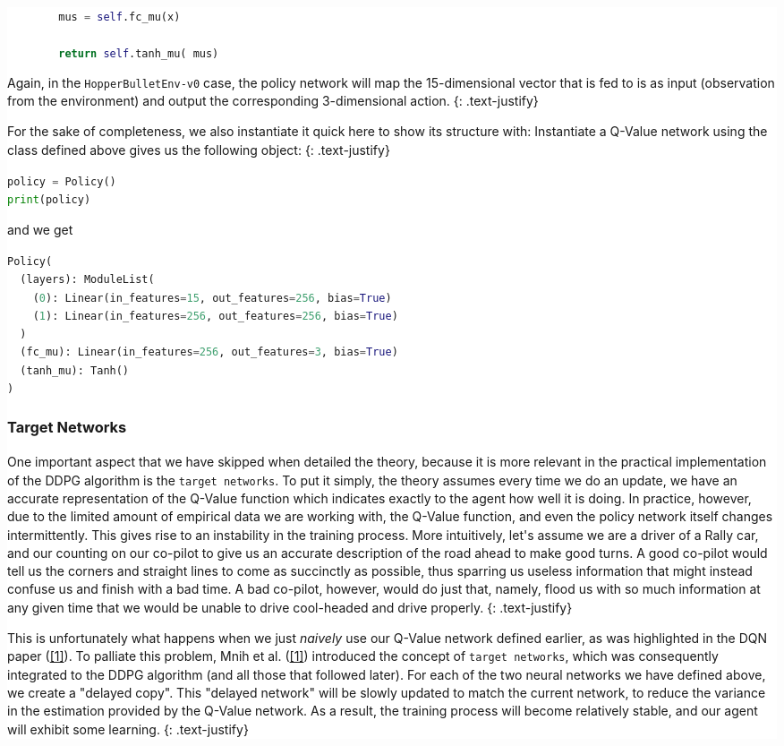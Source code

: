 ```python
        mus = self.fc_mu(x)

        return self.tanh_mu( mus)
```
Again, in the `HopperBulletEnv-v0` case, the policy network will map the 15-dimensional vector that is fed to is as input (observation from the environment) and output the corresponding 3-dimensional action.
{: .text-justify}

For the sake of completeness, we also instantiate it quick here to show its structure with:
Instantiate a Q-Value network using the
class defined above gives us the following object:
{: .text-justify}

```python
policy = Policy()
print(policy)
```
and we get

```python
Policy(
  (layers): ModuleList(
    (0): Linear(in_features=15, out_features=256, bias=True)
    (1): Linear(in_features=256, out_features=256, bias=True)
  )
  (fc_mu): Linear(in_features=256, out_features=3, bias=True)
  (tanh_mu): Tanh()
)
```

### Target Networks

One important aspect that we have skipped when detailed the theory, because it is more relevant in the practical implementation of the DDPG algorithm is the `target networks`.
To put it simply, the theory assumes every time we do an update, we have an accurate representation of the Q-Value function which indicates exactly to the agent how well it is doing.
In practice, however, due to the limited amount of empirical data we are working with, the Q-Value function, and even the policy network itself changes intermittently.
This gives rise to an instability in the training process.
More intuitively, let's assume we are a driver of a Rally car, and our counting on our co-pilot to give us an accurate description of the road ahead to make good turns.
A good co-pilot would tell us the corners and straight lines to come as succinctly as possible, thus sparring us useless information that might instead confuse us and finish with a bad time.
A bad co-pilot, however, would do just that, namely, flood us with so much information at any given time that we would be unable to drive cool-headed and drive properly.
{: .text-justify}

This is unfortunately what happens when we just *naively* use our Q-Value network defined earlier, as was highlighted in the DQN paper (<a href="https://arxiv.org/abs/1312.5602">[1]</a>).
To palliate this problem, Mnih et al. (<a href="https://arxiv.org/abs/1312.5602">[1]</a>) introduced the concept of `target networks`, which was consequently integrated to the DDPG algorithm (and all those that followed later).
For each of the two neural networks we have defined above, we create a "delayed copy".
This "delayed network" will be slowly updated to match the current network, to reduce the variance in the estimation provided by the Q-Value network.
As a result, the training process will become relatively stable, and our agent will exhibit some learning.
{: .text-justify}
